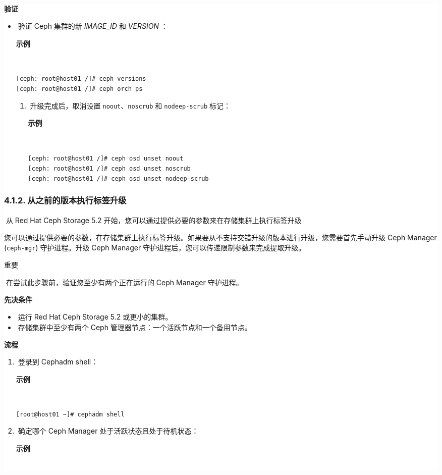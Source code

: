 **验证**

- ​							验证 Ceph 集群的新 *IMAGE_ID* 和 *VERSION* ： 					

  **示例**

  ​								

  

  ```none
  [ceph: root@host01 /]# ceph versions
  [ceph: root@host01 /]# ceph orch ps
  ```

  1. ​									升级完成后，取消设置 `noout`、`noscrub` 和 `nodeep-scrub` 标记： 							

     **示例**

     ​										

     

     ```none
     [ceph: root@host01 /]# ceph osd unset noout
     [ceph: root@host01 /]# ceph osd unset noscrub
     [ceph: root@host01 /]# ceph osd unset nodeep-scrub
     ```

### 4.1.2. 从之前的版本执行标签升级

​					从 Red Hat Ceph Storage 5.2 开始，您可以通过提供必要的参数来在存储集群上执行标签升级 			

​					您可以通过提供必要的参数，在存储集群上执行标签升级。如果要从不支持交错升级的版本进行升级，您需要首先手动升级 Ceph Manager (`ceph-mgr`) 守护进程。升级 Ceph Manager 守护进程后，您可以传递限制参数来完成提取升级。 			

重要

​						在尝试此步骤前，验证您至少有两个正在运行的 Ceph Manager 守护进程。 				

**先决条件**

- ​							运行 Red Hat Ceph Storage 5.2 或更小的集群。 					
- ​							存储集群中至少有两个 Ceph 管理器节点：一个活跃节点和一个备用节点。 					

**流程**

1. ​							登录到 Cephadm shell： 					

   **示例**

   ​								

   

   ```none
   [root@host01 ~]# cephadm shell
   ```

2. ​							确定哪个 Ceph Manager 处于活跃状态且处于待机状态： 					

   **示例**

   ​								
